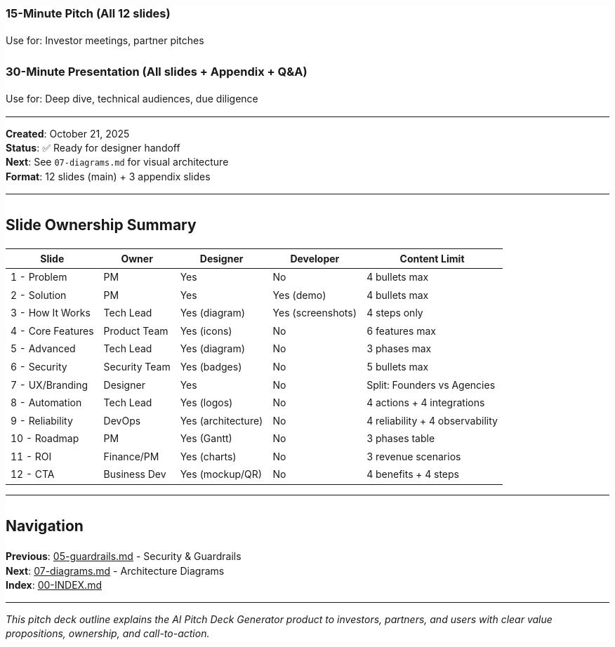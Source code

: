 ### 15-Minute Pitch (All 12 slides)
Use for: Investor meetings, partner pitches

### 30-Minute Presentation (All slides + Appendix + Q&A)
Use for: Deep dive, technical audiences, due diligence

---

**Created**: October 21, 2025  
**Status**: ✅ Ready for designer handoff  
**Next**: See `07-diagrams.md` for visual architecture  
**Format**: 12 slides (main) + 3 appendix slides

---

## Slide Ownership Summary

| Slide | Owner | Designer | Developer | Content Limit |
|-------|-------|----------|-----------|---------------|
| 1 - Problem | PM | Yes | No | 4 bullets max |
| 2 - Solution | PM | Yes | Yes (demo) | 4 bullets max |
| 3 - How It Works | Tech Lead | Yes (diagram) | Yes (screenshots) | 4 steps only |
| 4 - Core Features | Product Team | Yes (icons) | No | 6 features max |
| 5 - Advanced | Tech Lead | Yes (diagram) | No | 3 phases max |
| 6 - Security | Security Team | Yes (badges) | No | 5 bullets max |
| 7 - UX/Branding | Designer | Yes | No | Split: Founders vs Agencies |
| 8 - Automation | Tech Lead | Yes (logos) | No | 4 actions + 4 integrations |
| 9 - Reliability | DevOps | Yes (architecture) | No | 4 reliability + 4 observability |
| 10 - Roadmap | PM | Yes (Gantt) | No | 3 phases table |
| 11 - ROI | Finance/PM | Yes (charts) | No | 3 revenue scenarios |
| 12 - CTA | Business Dev | Yes (mockup/QR) | No | 4 benefits + 4 steps |

---

## Navigation

**Previous**: [05-guardrails.md](./05-guardrails.md) - Security & Guardrails  
**Next**: [07-diagrams.md](./07-diagrams.md) - Architecture Diagrams  
**Index**: [00-INDEX.md](./00-INDEX.md)

---

*This pitch deck outline explains the AI Pitch Deck Generator product to investors, partners, and users with clear value propositions, ownership, and call-to-action.*


